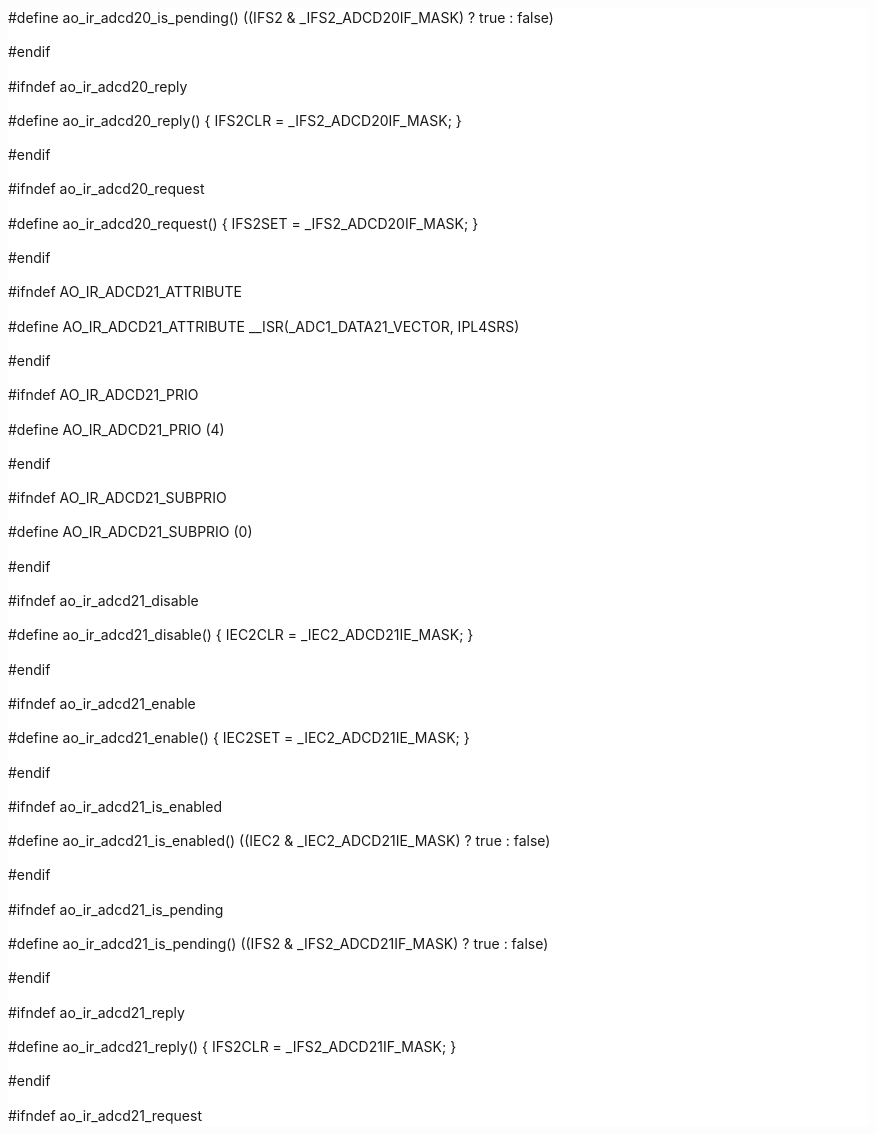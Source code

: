 #define ao_ir_adcd20_is_pending()   ((IFS2 & _IFS2_ADCD20IF_MASK) ? true : false)

#endif

#ifndef ao_ir_adcd20_reply

#define ao_ir_adcd20_reply()        { IFS2CLR = _IFS2_ADCD20IF_MASK; }

#endif

#ifndef ao_ir_adcd20_request

#define ao_ir_adcd20_request()      { IFS2SET = _IFS2_ADCD20IF_MASK; }

#endif

#ifndef AO_IR_ADCD21_ATTRIBUTE

#define AO_IR_ADCD21_ATTRIBUTE      __ISR(_ADC1_DATA21_VECTOR, IPL4SRS)

#endif

#ifndef AO_IR_ADCD21_PRIO

#define AO_IR_ADCD21_PRIO           (4)

#endif

#ifndef AO_IR_ADCD21_SUBPRIO

#define AO_IR_ADCD21_SUBPRIO        (0)

#endif

#ifndef ao_ir_adcd21_disable

#define ao_ir_adcd21_disable()      { IEC2CLR = _IEC2_ADCD21IE_MASK; }

#endif

#ifndef ao_ir_adcd21_enable

#define ao_ir_adcd21_enable()       { IEC2SET = _IEC2_ADCD21IE_MASK; }

#endif

#ifndef ao_ir_adcd21_is_enabled

#define ao_ir_adcd21_is_enabled()   ((IEC2 & _IEC2_ADCD21IE_MASK) ? true : false)

#endif

#ifndef ao_ir_adcd21_is_pending

#define ao_ir_adcd21_is_pending()   ((IFS2 & _IFS2_ADCD21IF_MASK) ? true : false)

#endif

#ifndef ao_ir_adcd21_reply

#define ao_ir_adcd21_reply()        { IFS2CLR = _IFS2_ADCD21IF_MASK; }

#endif

#ifndef ao_ir_adcd21_request
